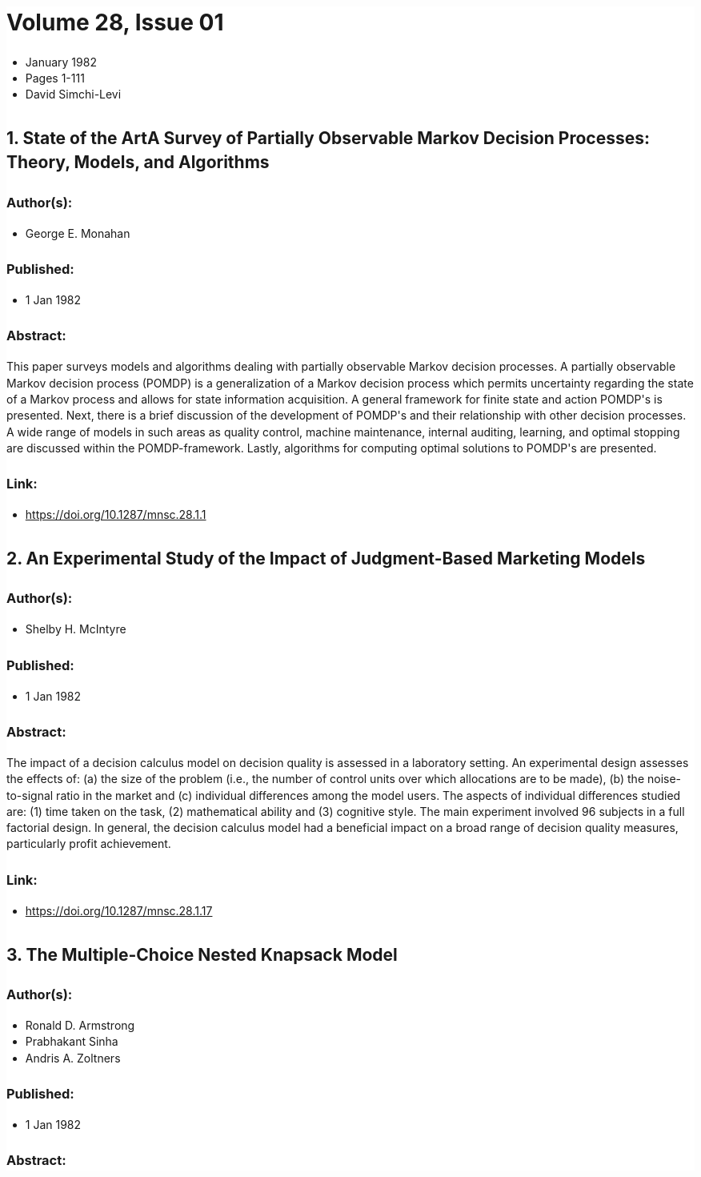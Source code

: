 # Volume 28, Issue 01
- January 1982
- Pages 1-111
- David Simchi-Levi

## 1. State of the ArtA Survey of Partially Observable Markov Decision Processes: Theory, Models, and Algorithms
### Author(s):
- George E. Monahan
### Published:
- 1 Jan 1982
### Abstract:
This paper surveys models and algorithms dealing with partially observable Markov decision processes. A partially observable Markov decision process (POMDP) is a generalization of a Markov decision process which permits uncertainty regarding the state of a Markov process and allows for state information acquisition. A general framework for finite state and action POMDP's is presented. Next, there is a brief discussion of the development of POMDP's and their relationship with other decision processes. A wide range of models in such areas as quality control, machine maintenance, internal auditing, learning, and optimal stopping are discussed within the POMDP-framework. Lastly, algorithms for computing optimal solutions to POMDP's are presented.
### Link:
- https://doi.org/10.1287/mnsc.28.1.1

## 2. An Experimental Study of the Impact of Judgment-Based Marketing Models
### Author(s):
- Shelby H. McIntyre
### Published:
- 1 Jan 1982
### Abstract:
The impact of a decision calculus model on decision quality is assessed in a laboratory setting. An experimental design assesses the effects of: (a) the size of the problem (i.e., the number of control units over which allocations are to be made), (b) the noise-to-signal ratio in the market and (c) individual differences among the model users. The aspects of individual differences studied are: (1) time taken on the task, (2) mathematical ability and (3) cognitive style. The main experiment involved 96 subjects in a full factorial design. In general, the decision calculus model had a beneficial impact on a broad range of decision quality measures, particularly profit achievement.
### Link:
- https://doi.org/10.1287/mnsc.28.1.17

## 3. The Multiple-Choice Nested Knapsack Model
### Author(s):
- Ronald D. Armstrong
- Prabhakant Sinha
- Andris A. Zoltners
### Published:
- 1 Jan 1982
### Abstract: